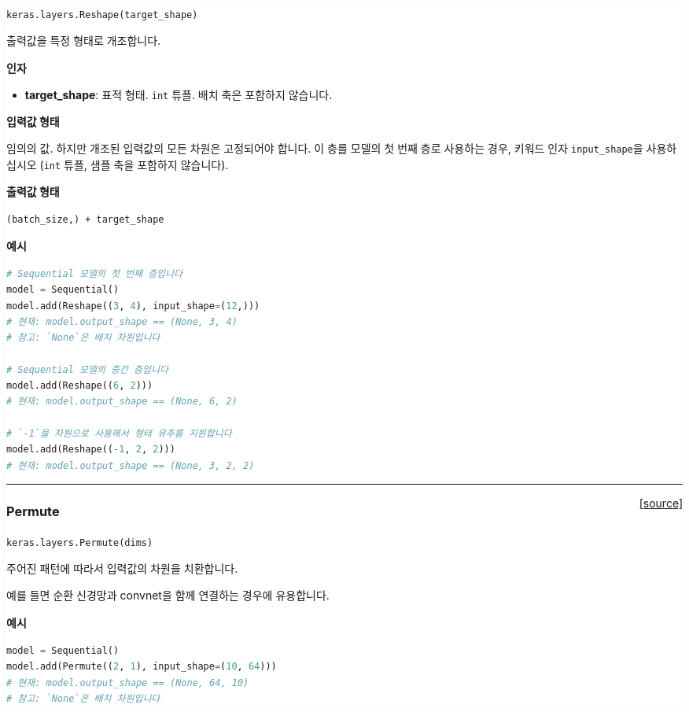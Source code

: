 ```python
keras.layers.Reshape(target_shape)
```

출력값을 특정 형태로 개조합니다.

__인자__

- __target_shape__: 표적 형태. `int` 튜플.
    배치 축은 포함하지 않습니다.

__입력값 형태__

임의의 값. 하지만 개조된 입력값의 모든 차원은 고정되어야 합니다.
이 층를 모델의 첫 번째 층로
사용하는 경우, 키워드 인자 `input_shape`을 사용하십시오
(`int` 튜플, 샘플 축을 포함하지 않습니다).

__출력값 형태__

`(batch_size,) + target_shape`

__예시__


```python
# Sequential 모델의 첫 번째 층입니다
model = Sequential()
model.add(Reshape((3, 4), input_shape=(12,)))
# 현재: model.output_shape == (None, 3, 4)
# 참고: `None`은 배치 차원입니다

# Sequential 모델의 중간 층입니다
model.add(Reshape((6, 2)))
# 현재: model.output_shape == (None, 6, 2)

# `-1`을 차원으로 사용해서 형태 유추를 지원합니다
model.add(Reshape((-1, 2, 2)))
# 현재: model.output_shape == (None, 3, 2, 2)
```
    
----

<span style="float:right;">[[source]](https://github.com/keras-team/keras/blob/master/keras/layers/core.py#L408)</span>
### Permute

```python
keras.layers.Permute(dims)
```

주어진 패턴에 따라서 입력값의 차원을 치환합니다.

예를 들면 순환 신경망과 convnet을 함께 연결하는 경우에 유용합니다.

__예시__


```python
model = Sequential()
model.add(Permute((2, 1), input_shape=(10, 64)))
# 현재: model.output_shape == (None, 64, 10)
# 참고: `None`은 배치 차원입니다
```
